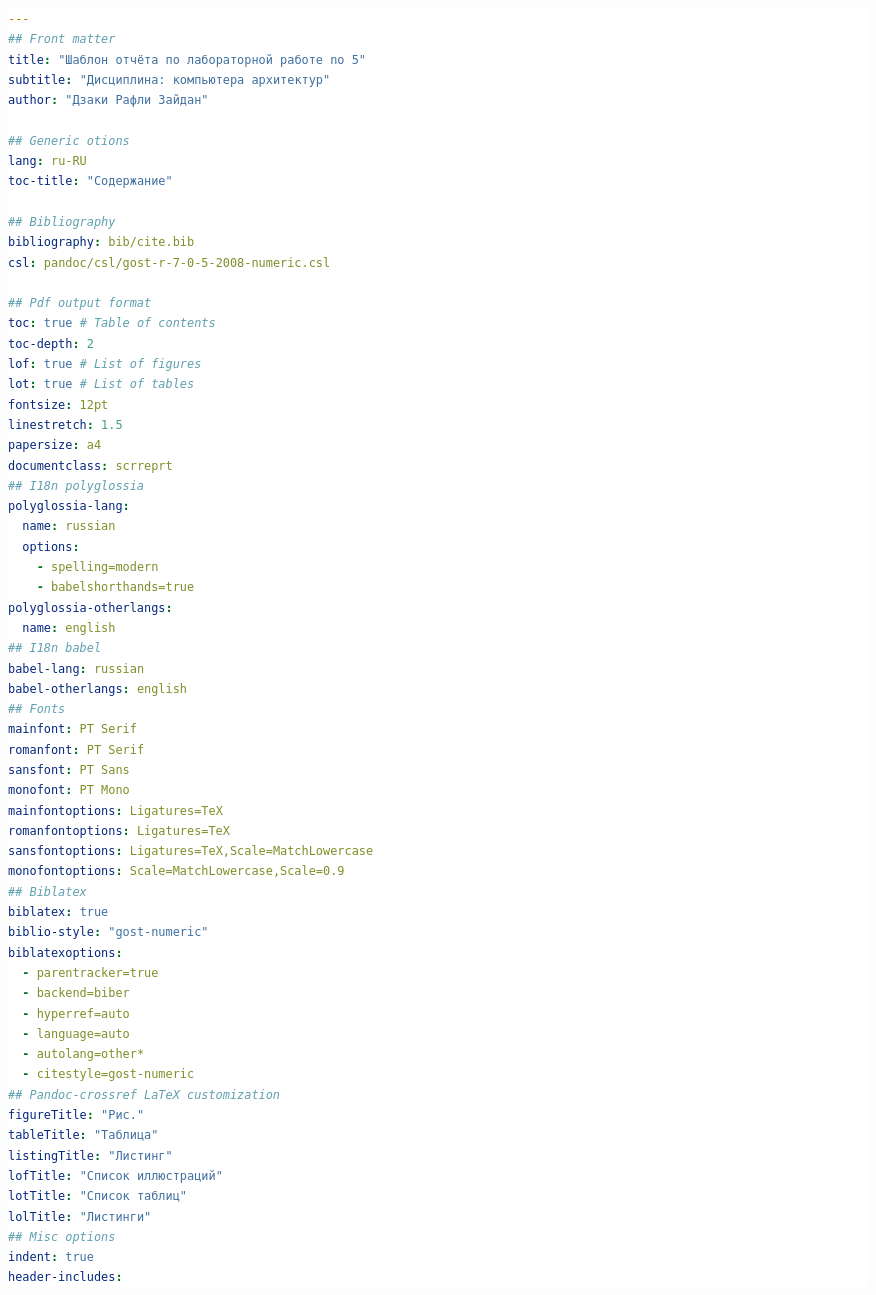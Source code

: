 ```yaml
---
## Front matter
title: "Шаблон отчёта по лабораторной работе no 5"
subtitle: "Дисциплина: компьютерa архитектур"
author: "Дзаки Рафли Зайдан"

## Generic otions
lang: ru-RU
toc-title: "Содержание"

## Bibliography
bibliography: bib/cite.bib
csl: pandoc/csl/gost-r-7-0-5-2008-numeric.csl

## Pdf output format
toc: true # Table of contents
toc-depth: 2
lof: true # List of figures
lot: true # List of tables
fontsize: 12pt
linestretch: 1.5
papersize: a4
documentclass: scrreprt
## I18n polyglossia
polyglossia-lang:
  name: russian
  options:
	- spelling=modern
	- babelshorthands=true
polyglossia-otherlangs:
  name: english
## I18n babel
babel-lang: russian
babel-otherlangs: english
## Fonts
mainfont: PT Serif
romanfont: PT Serif
sansfont: PT Sans
monofont: PT Mono
mainfontoptions: Ligatures=TeX
romanfontoptions: Ligatures=TeX
sansfontoptions: Ligatures=TeX,Scale=MatchLowercase
monofontoptions: Scale=MatchLowercase,Scale=0.9
## Biblatex
biblatex: true
biblio-style: "gost-numeric"
biblatexoptions:
  - parentracker=true
  - backend=biber
  - hyperref=auto
  - language=auto
  - autolang=other*
  - citestyle=gost-numeric
## Pandoc-crossref LaTeX customization
figureTitle: "Рис."
tableTitle: "Таблица"
listingTitle: "Листинг"
lofTitle: "Список иллюстраций"
lotTitle: "Список таблиц"
lolTitle: "Листинги"
## Misc options
indent: true
header-includes:
```